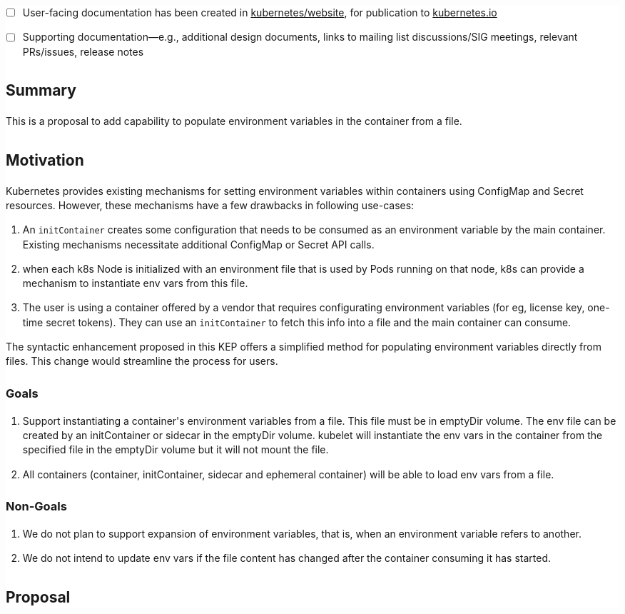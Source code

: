 - [ ] User-facing documentation has been created in [kubernetes/website], for publication to [kubernetes.io]
- [ ] Supporting documentation—e.g., additional design documents, links to mailing list discussions/SIG meetings, relevant PRs/issues, release notes



[kubernetes.io]: https://kubernetes.io/
[kubernetes/enhancements]: https://git.k8s.io/enhancements
[kubernetes/kubernetes]: https://git.k8s.io/kubernetes
[kubernetes/website]: https://git.k8s.io/website

## Summary

This is a proposal to add capability to populate environment variables in the
container from a file.

## Motivation

Kubernetes provides existing mechanisms for setting environment variables within
containers using ConfigMap and Secret resources. However, these mechanisms have
a few drawbacks in following use-cases:

1. An `initContainer` creates some configuration that needs to be consumed as an
   environment variable by the main container. Existing mechanisms necessitate
   additional ConfigMap or Secret API calls.

2. when each k8s Node is initialized with an environment file that is used by
   Pods running on that node, k8s can provide a mechanism to instantiate env
   vars from this file.

3. The user is using a container offered by a vendor that requires configurating
   environment variables (for eg, license key, one-time secret tokens). They can
   use an `initContainer` to fetch this info into a file and the main container
   can consume.

The syntactic enhancement proposed in this KEP offers a simplified method for
populating environment variables directly from files. This change would
streamline the process for users.

### Goals

1. Support instantiating a container's environment variables from a file. This
file must be in emptyDir volume. The env file can be created by an initContainer
or sidecar in the emptyDir volume. kubelet will instantiate the env vars in the
container from the specified file in the emptyDir volume but it will not mount
the file.

2. All containers (container, initContainer, sidecar and ephemeral container)
will be able to load env vars from a file.

### Non-Goals

1. We do not plan to support expansion of environment variables, that is, when an
environment variable refers to another.

2. We do not intend to update env vars if the file content has changed after the
container consuming it has started.

## Proposal
